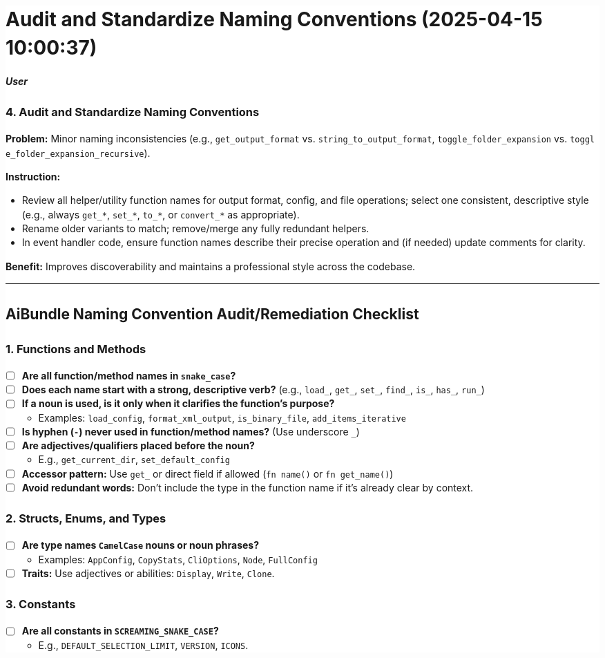 

# Audit and Standardize Naming Conventions (2025-04-15 10:00:37)

_**User**_

### 4. **Audit and Standardize Naming Conventions**

**Problem:**
Minor naming inconsistencies (e.g., `get_output_format` vs. `string_to_output_format`, `toggle_folder_expansion` vs. `toggle_folder_expansion_recursive`).

**Instruction:**
- Review all helper/utility function names for output format, config, and file operations; select one consistent, descriptive style (e.g., always `get_*`, `set_*`, `to_*`, or `convert_*` as appropriate).
- Rename older variants to match; remove/merge any fully redundant helpers.
- In event handler code, ensure function names describe their precise operation and (if needed) update comments for clarity.

**Benefit:**
Improves discoverability and maintains a professional style across the codebase.

---

## **AiBundle Naming Convention Audit/Remediation Checklist**

### 1. **Functions and Methods**
- [ ] **Are all function/method names in `snake_case`?**
- [ ] **Does each name start with a strong, descriptive verb?** (e.g., `load_`, `get_`, `set_`, `find_`, `is_`, `has_`, `run_`)
- [ ] **If a noun is used, is it only when it clarifies the function’s purpose?**
    - Examples: `load_config`, `format_xml_output`, `is_binary_file`, `add_items_iterative`
- [ ] **Is hyphen (`-`) never used in function/method names?** (Use underscore `_`)
- [ ] **Are adjectives/qualifiers placed before the noun?**
    - E.g., `get_current_dir`, `set_default_config`
- [ ] **Accessor pattern:** Use `get_` or direct field if allowed (`fn name()` or `fn get_name()`)
- [ ] **Avoid redundant words:** Don’t include the type in the function name if it’s already clear by context.

### 2. **Structs, Enums, and Types**
- [ ] **Are type names `CamelCase` nouns or noun phrases?**
    - Examples: `AppConfig`, `CopyStats`, `CliOptions`, `Node`, `FullConfig`
- [ ] **Traits:** Use adjectives or abilities: `Display`, `Write`, `Clone`.

### 3. **Constants**
- [ ] **Are all constants in `SCREAMING_SNAKE_CASE`?**
    - E.g., `DEFAULT_SELECTION_LIMIT`, `VERSION`, `ICONS`.
